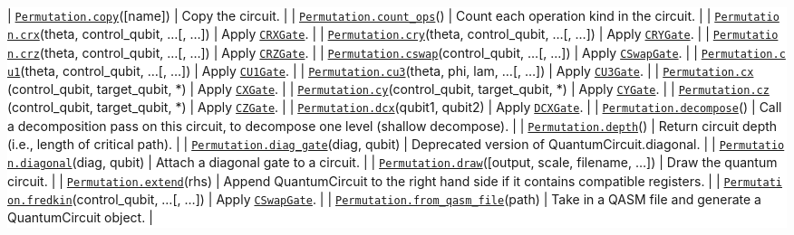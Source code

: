 | [`Permutation.copy`](qiskit.circuit.library.Permutation.copy "qiskit.circuit.library.Permutation.copy")(\[name])                                                                   | Copy the circuit.                                                                                            |
| [`Permutation.count_ops`](qiskit.circuit.library.Permutation.count_ops "qiskit.circuit.library.Permutation.count_ops")()                                                           | Count each operation kind in the circuit.                                                                    |
| [`Permutation.crx`](qiskit.circuit.library.Permutation.crx "qiskit.circuit.library.Permutation.crx")(theta, control\_qubit, …\[, …])                                               | Apply [`CRXGate`](qiskit.circuit.library.CRXGate "qiskit.circuit.library.CRXGate").                          |
| [`Permutation.cry`](qiskit.circuit.library.Permutation.cry "qiskit.circuit.library.Permutation.cry")(theta, control\_qubit, …\[, …])                                               | Apply [`CRYGate`](qiskit.circuit.library.CRYGate "qiskit.circuit.library.CRYGate").                          |
| [`Permutation.crz`](qiskit.circuit.library.Permutation.crz "qiskit.circuit.library.Permutation.crz")(theta, control\_qubit, …\[, …])                                               | Apply [`CRZGate`](qiskit.circuit.library.CRZGate "qiskit.circuit.library.CRZGate").                          |
| [`Permutation.cswap`](qiskit.circuit.library.Permutation.cswap "qiskit.circuit.library.Permutation.cswap")(control\_qubit, …\[, …])                                                | Apply [`CSwapGate`](qiskit.circuit.library.CSwapGate "qiskit.circuit.library.CSwapGate").                    |
| [`Permutation.cu1`](qiskit.circuit.library.Permutation.cu1 "qiskit.circuit.library.Permutation.cu1")(theta, control\_qubit, …\[, …])                                               | Apply [`CU1Gate`](qiskit.circuit.library.CU1Gate "qiskit.circuit.library.CU1Gate").                          |
| [`Permutation.cu3`](qiskit.circuit.library.Permutation.cu3 "qiskit.circuit.library.Permutation.cu3")(theta, phi, lam, …\[, …])                                                     | Apply [`CU3Gate`](qiskit.circuit.library.CU3Gate "qiskit.circuit.library.CU3Gate").                          |
| [`Permutation.cx`](qiskit.circuit.library.Permutation.cx "qiskit.circuit.library.Permutation.cx")(control\_qubit, target\_qubit, \*)                                               | Apply [`CXGate`](qiskit.circuit.library.CXGate "qiskit.circuit.library.CXGate").                             |
| [`Permutation.cy`](qiskit.circuit.library.Permutation.cy "qiskit.circuit.library.Permutation.cy")(control\_qubit, target\_qubit, \*)                                               | Apply [`CYGate`](qiskit.circuit.library.CYGate "qiskit.circuit.library.CYGate").                             |
| [`Permutation.cz`](qiskit.circuit.library.Permutation.cz "qiskit.circuit.library.Permutation.cz")(control\_qubit, target\_qubit, \*)                                               | Apply [`CZGate`](qiskit.circuit.library.CZGate "qiskit.circuit.library.CZGate").                             |
| [`Permutation.dcx`](qiskit.circuit.library.Permutation.dcx "qiskit.circuit.library.Permutation.dcx")(qubit1, qubit2)                                                               | Apply [`DCXGate`](qiskit.circuit.library.DCXGate "qiskit.circuit.library.DCXGate").                          |
| [`Permutation.decompose`](qiskit.circuit.library.Permutation.decompose "qiskit.circuit.library.Permutation.decompose")()                                                           | Call a decomposition pass on this circuit, to decompose one level (shallow decompose).                       |
| [`Permutation.depth`](qiskit.circuit.library.Permutation.depth "qiskit.circuit.library.Permutation.depth")()                                                                       | Return circuit depth (i.e., length of critical path).                                                        |
| [`Permutation.diag_gate`](qiskit.circuit.library.Permutation.diag_gate "qiskit.circuit.library.Permutation.diag_gate")(diag, qubit)                                                | Deprecated version of QuantumCircuit.diagonal.                                                               |
| [`Permutation.diagonal`](qiskit.circuit.library.Permutation.diagonal "qiskit.circuit.library.Permutation.diagonal")(diag, qubit)                                                   | Attach a diagonal gate to a circuit.                                                                         |
| [`Permutation.draw`](qiskit.circuit.library.Permutation.draw "qiskit.circuit.library.Permutation.draw")(\[output, scale, filename, …])                                             | Draw the quantum circuit.                                                                                    |
| [`Permutation.extend`](qiskit.circuit.library.Permutation.extend "qiskit.circuit.library.Permutation.extend")(rhs)                                                                 | Append QuantumCircuit to the right hand side if it contains compatible registers.                            |
| [`Permutation.fredkin`](qiskit.circuit.library.Permutation.fredkin "qiskit.circuit.library.Permutation.fredkin")(control\_qubit, …\[, …])                                          | Apply [`CSwapGate`](qiskit.circuit.library.CSwapGate "qiskit.circuit.library.CSwapGate").                    |
| [`Permutation.from_qasm_file`](qiskit.circuit.library.Permutation.from_qasm_file "qiskit.circuit.library.Permutation.from_qasm_file")(path)                                        | Take in a QASM file and generate a QuantumCircuit object.                                                    |